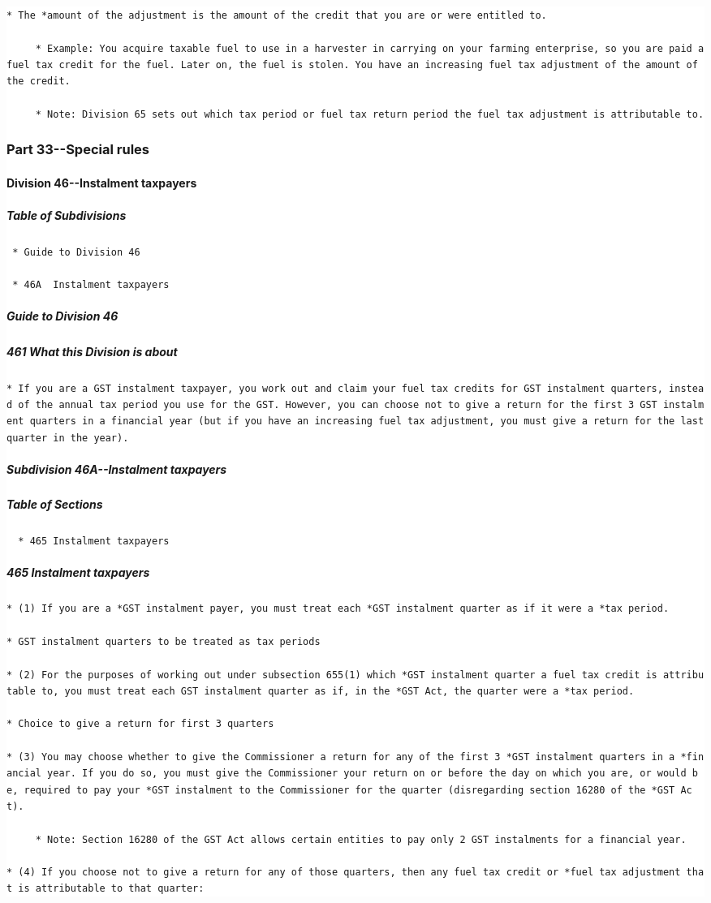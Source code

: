     * The *amount of the adjustment is the amount of the credit that you are or were entitled to.

         * Example: You acquire taxable fuel to use in a harvester in carrying on your farming enterprise, so you are paid a fuel tax credit for the fuel. Later on, the fuel is stolen. You have an increasing fuel tax adjustment of the amount of the credit.

         * Note: Division 65 sets out which tax period or fuel tax return period the fuel tax adjustment is attributable to.

### Part 33--Special rules

#### Division 46--Instalment taxpayers

##### Table of Subdivisions

     * Guide to Division 46

     * 46A	Instalment taxpayers

##### Guide to Division 46

##### 461  What this Division is about

    * If you are a GST instalment taxpayer, you work out and claim your fuel tax credits for GST instalment quarters, instead of the annual tax period you use for the GST. However, you can choose not to give a return for the first 3 GST instalment quarters in a financial year (but if you have an increasing fuel tax adjustment, you must give a return for the last quarter in the year).

##### Subdivision 46A--Instalment taxpayers

##### Table of Sections

      * 465	Instalment taxpayers

##### 465  Instalment taxpayers

    * (1) If you are a *GST instalment payer, you must treat each *GST instalment quarter as if it were a *tax period.

    * GST instalment quarters to be treated as tax periods

    * (2) For the purposes of working out under subsection 655(1) which *GST instalment quarter a fuel tax credit is attributable to, you must treat each GST instalment quarter as if, in the *GST Act, the quarter were a *tax period.

    * Choice to give a return for first 3 quarters

    * (3) You may choose whether to give the Commissioner a return for any of the first 3 *GST instalment quarters in a *financial year. If you do so, you must give the Commissioner your return on or before the day on which you are, or would be, required to pay your *GST instalment to the Commissioner for the quarter (disregarding section 16280 of the *GST Act).

         * Note: Section 16280 of the GST Act allows certain entities to pay only 2 GST instalments for a financial year.

    * (4) If you choose not to give a return for any of those quarters, then any fuel tax credit or *fuel tax adjustment that is attributable to that quarter:
